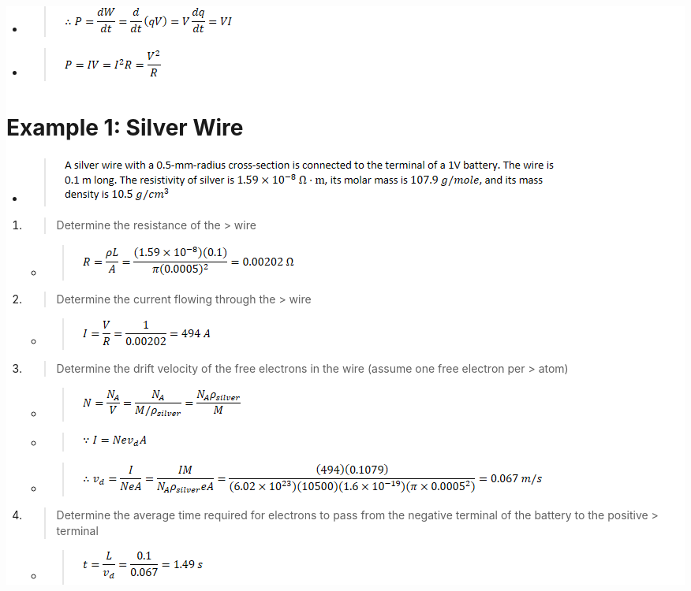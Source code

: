   - > ![C:\\266298A5\\73477446-49B2-471B-AFDD-BCD03931DCDD\_files\\image245.png](./media/image245.png)

  - > ![C:\\266298A5\\73477446-49B2-471B-AFDD-BCD03931DCDD\_files\\image246.png](./media/image246.png)

# Example 1: Silver Wire

  - > ![C:\\266298A5\\73477446-49B2-471B-AFDD-BCD03931DCDD\_files\\image247.png](./media/image247.png)



1.  > Determine the resistance of the
        > wire
    
      - > ![C:\\266298A5\\73477446-49B2-471B-AFDD-BCD03931DCDD\_files\\image248.png](./media/image248.png)

2.  > Determine the current flowing through the
        > wire
    
      - > ![C:\\266298A5\\73477446-49B2-471B-AFDD-BCD03931DCDD\_files\\image249.png](./media/image249.png)

3.  > Determine the drift velocity of the free electrons in the wire
    > (assume one free electron per
        > atom)
    
      - > ![C:\\266298A5\\73477446-49B2-471B-AFDD-BCD03931DCDD\_files\\image250.png](./media/image250.png)
    
      - > ![C:\\266298A5\\73477446-49B2-471B-AFDD-BCD03931DCDD\_files\\image251.png](./media/image251.png)
    
      - > ![C:\\266298A5\\73477446-49B2-471B-AFDD-BCD03931DCDD\_files\\image252.png](./media/image252.png)

4.  > Determine the average time required for electrons to pass from the
    > negative terminal of the battery to the positive
        > terminal
    
      - > ![C:\\266298A5\\73477446-49B2-471B-AFDD-BCD03931DCDD\_files\\image253.png](./media/image253.png)

